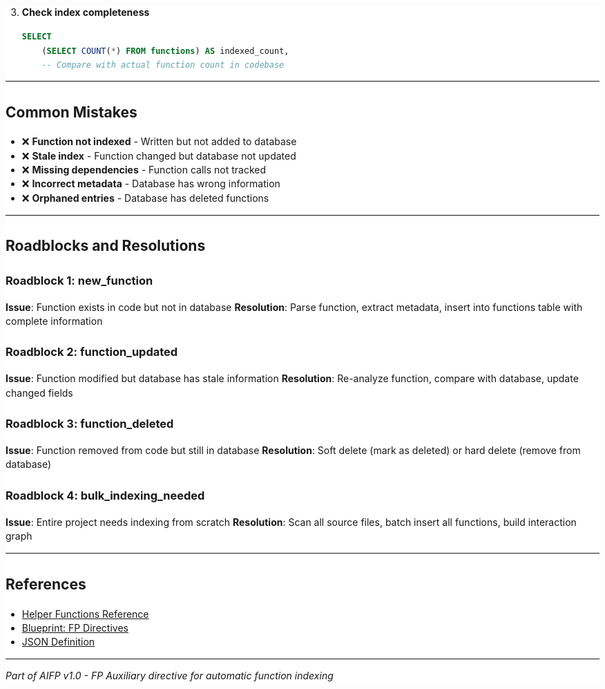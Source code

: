 3. **Check index completeness**
   ```sql
   SELECT
       (SELECT COUNT(*) FROM functions) AS indexed_count,
       -- Compare with actual function count in codebase
   ```

---

## Common Mistakes

- ❌ **Function not indexed** - Written but not added to database
- ❌ **Stale index** - Function changed but database not updated
- ❌ **Missing dependencies** - Function calls not tracked
- ❌ **Incorrect metadata** - Database has wrong information
- ❌ **Orphaned entries** - Database has deleted functions

---

## Roadblocks and Resolutions

### Roadblock 1: new_function
**Issue**: Function exists in code but not in database
**Resolution**: Parse function, extract metadata, insert into functions table with complete information

### Roadblock 2: function_updated
**Issue**: Function modified but database has stale information
**Resolution**: Re-analyze function, compare with database, update changed fields

### Roadblock 3: function_deleted
**Issue**: Function removed from code but still in database
**Resolution**: Soft delete (mark as deleted) or hard delete (remove from database)

### Roadblock 4: bulk_indexing_needed
**Issue**: Entire project needs indexing from scratch
**Resolution**: Scan all source files, batch insert all functions, build interaction graph

---

## References

- [Helper Functions Reference](../../../docs/helper-functions-reference.md#fp-function-indexing)
- [Blueprint: FP Directives](../../../docs/blueprints/blueprint_fp_directives.md#meta-reflection)
- [JSON Definition](../../../docs/directives-json/directives-fp-aux.json)

---

*Part of AIFP v1.0 - FP Auxiliary directive for automatic function indexing*
